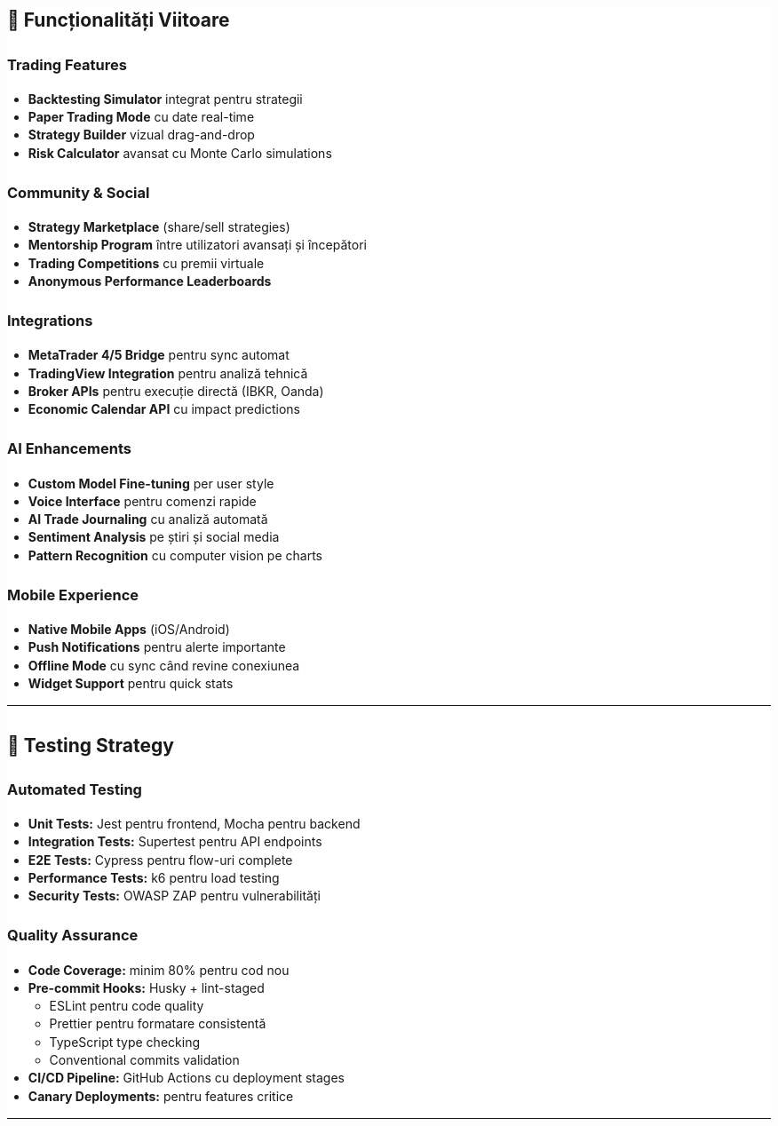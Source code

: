 
## 🎯 Funcționalități Viitoare

### Trading Features
- **Backtesting Simulator** integrat pentru strategii
- **Paper Trading Mode** cu date real-time
- **Strategy Builder** vizual drag-and-drop
- **Risk Calculator** avansat cu Monte Carlo simulations

### Community & Social
- **Strategy Marketplace** (share/sell strategies)
- **Mentorship Program** între utilizatori avansați și începători
- **Trading Competitions** cu premii virtuale
- **Anonymous Performance Leaderboards**

### Integrations
- **MetaTrader 4/5 Bridge** pentru sync automat
- **TradingView Integration** pentru analiză tehnică
- **Broker APIs** pentru execuție directă (IBKR, Oanda)
- **Economic Calendar API** cu impact predictions

### AI Enhancements
- **Custom Model Fine-tuning** per user style
- **Voice Interface** pentru comenzi rapide
- **AI Trade Journaling** cu analiză automată
- **Sentiment Analysis** pe știri și social media
- **Pattern Recognition** cu computer vision pe charts

### Mobile Experience
- **Native Mobile Apps** (iOS/Android)
- **Push Notifications** pentru alerte importante
- **Offline Mode** cu sync când revine conexiunea
- **Widget Support** pentru quick stats

---

## 🧪 Testing Strategy

### Automated Testing
- **Unit Tests:** Jest pentru frontend, Mocha pentru backend
- **Integration Tests:** Supertest pentru API endpoints
- **E2E Tests:** Cypress pentru flow-uri complete
- **Performance Tests:** k6 pentru load testing
- **Security Tests:** OWASP ZAP pentru vulnerabilități

### Quality Assurance
- **Code Coverage:** minim 80% pentru cod nou
- **Pre-commit Hooks:** Husky + lint-staged
  - ESLint pentru code quality
  - Prettier pentru formatare consistentă
  - TypeScript type checking
  - Conventional commits validation
- **CI/CD Pipeline:** GitHub Actions cu deployment stages
- **Canary Deployments:** pentru features critice

---